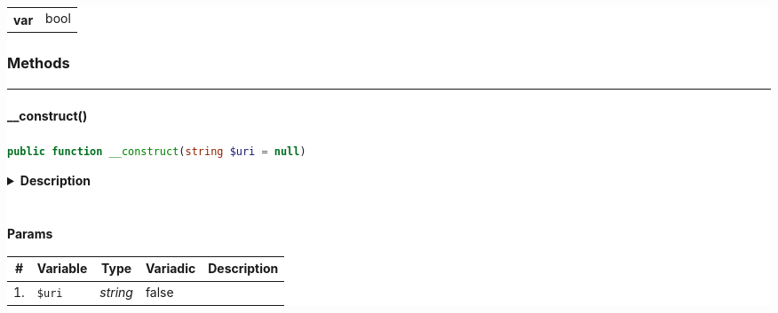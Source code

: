 


<table>
<tr>
<th style="vertical-align:top;">var</th>
<td>bool
</td>
</tr>
</table>







### Methods


<hr>

#### __construct()

```php
public function __construct(string $uri = null)
```

<details><summary style="margin-bottom:12px;"><strong>Description</strong></summary></details>



<table style="text-align:left">
</table>


**Params**

<table>
<thead>
<tr>
<th>#</th>
<th>Variable</th>
<th>Type</th>
<th>Variadic</th>
<th>Description</th>
</tr>
</thead>
<tbody>

<tr>
<td>1.</td>
<td><code>$uri</code></td>
<td><em>string
</em></td>
<td>false</td>
<td></td>
</tr>


</tbody>
</table>
